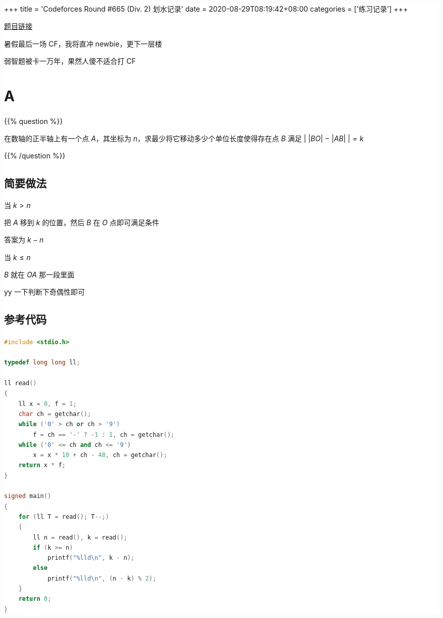 +++
title = 'Codeforces Round #665 (Div. 2) 划水记录'
date = 2020-08-29T08:19:42+08:00
categories = ['练习记录']
+++

[题目链接](https://codeforces.com/contest/1401)

暑假最后一场 CF，我将直冲 newbie，更下一层楼

弱智题被卡一万年，果然人傻不适合打 CF



# A

{{% question %}}

在数轴的正半轴上有一个点 $A$，其坐标为 $n$，求最少将它移动多少个单位长度使得存在点 $B$ 满足 $\left| \ \left| BO \right|  \  -  \  \left| AB\right| \ \right| = k$

{{% /question %}}

## 简要做法

当 $k > n$

把 $A$ 移到 $k$ 的位置，然后 $B$ 在 $O$ 点即可满足条件

答案为 $k - n$

当 $k \le n$

$B$ 就在 $OA$ 那一段里面

yy 一下判断下奇偶性即可

## 参考代码

```cpp
#include <stdio.h>

typedef long long ll;

ll read()
{
    ll x = 0, f = 1;
    char ch = getchar();
    while ('0' > ch or ch > '9')
        f = ch == '-' ? -1 : 1, ch = getchar();
    while ('0' <= ch and ch <= '9')
        x = x * 10 + ch - 48, ch = getchar();
    return x * f;
}

signed main()
{
    for (ll T = read(); T--;)
    {
        ll n = read(), k = read();
        if (k >= n)
            printf("%lld\n", k - n);
        else
            printf("%lld\n", (n - k) % 2);
    }
    return 0;
}
```
